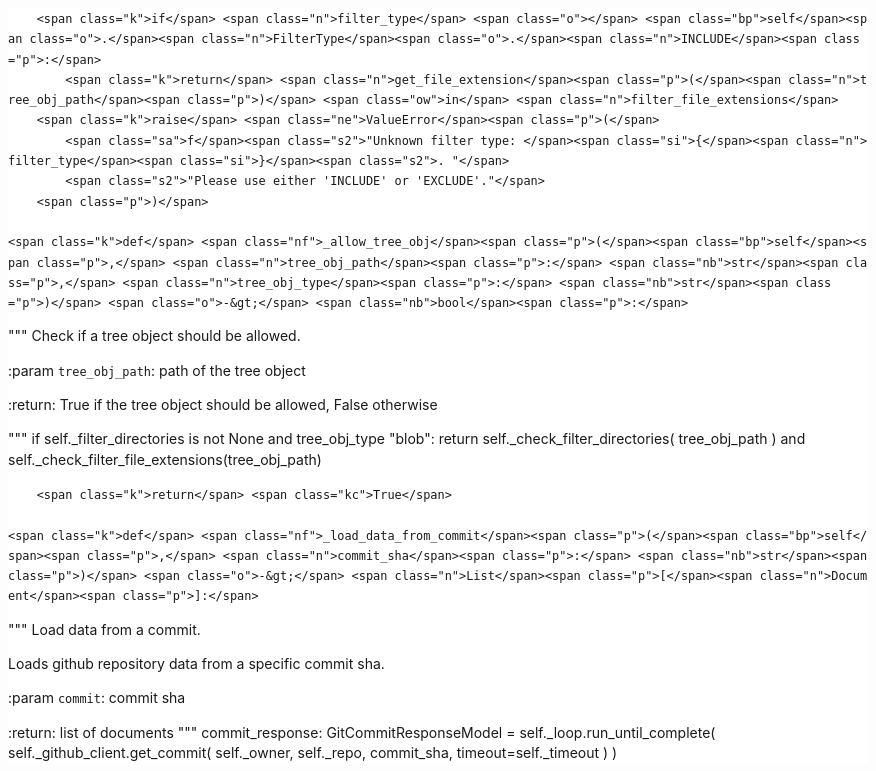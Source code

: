         <span class="k">if</span> <span class="n">filter_type</span> <span class="o"></span> <span class="bp">self</span><span class="o">.</span><span class="n">FilterType</span><span class="o">.</span><span class="n">INCLUDE</span><span class="p">:</span>
            <span class="k">return</span> <span class="n">get_file_extension</span><span class="p">(</span><span class="n">tree_obj_path</span><span class="p">)</span> <span class="ow">in</span> <span class="n">filter_file_extensions</span>
        <span class="k">raise</span> <span class="ne">ValueError</span><span class="p">(</span>
            <span class="sa">f</span><span class="s2">"Unknown filter type: </span><span class="si">{</span><span class="n">filter_type</span><span class="si">}</span><span class="s2">. "</span>
            <span class="s2">"Please use either 'INCLUDE' or 'EXCLUDE'."</span>
        <span class="p">)</span>

    <span class="k">def</span> <span class="nf">_allow_tree_obj</span><span class="p">(</span><span class="bp">self</span><span class="p">,</span> <span class="n">tree_obj_path</span><span class="p">:</span> <span class="nb">str</span><span class="p">,</span> <span class="n">tree_obj_type</span><span class="p">:</span> <span class="nb">str</span><span class="p">)</span> <span class="o">-&gt;</span> <span class="nb">bool</span><span class="p">:</span>
<span class="w">        </span><span class="sd">"""</span>
<span class="sd">        Check if a tree object should be allowed.</span>

<span class="sd">        :param `tree_obj_path`: path of the tree object</span>

<span class="sd">        :return: True if the tree object should be allowed, False otherwise</span>

<span class="sd">        """</span>
        <span class="k">if</span> <span class="bp">self</span><span class="o">.</span><span class="n">_filter_directories</span> <span class="ow">is</span> <span class="ow">not</span> <span class="kc">None</span> <span class="ow">and</span> <span class="n">tree_obj_type</span> <span class="o"></span> <span class="s2">"blob"</span><span class="p">:</span>
            <span class="k">return</span> <span class="bp">self</span><span class="o">.</span><span class="n">_check_filter_directories</span><span class="p">(</span>
                <span class="n">tree_obj_path</span>
            <span class="p">)</span> <span class="ow">and</span> <span class="bp">self</span><span class="o">.</span><span class="n">_check_filter_file_extensions</span><span class="p">(</span><span class="n">tree_obj_path</span><span class="p">)</span>

        <span class="k">return</span> <span class="kc">True</span>

    <span class="k">def</span> <span class="nf">_load_data_from_commit</span><span class="p">(</span><span class="bp">self</span><span class="p">,</span> <span class="n">commit_sha</span><span class="p">:</span> <span class="nb">str</span><span class="p">)</span> <span class="o">-&gt;</span> <span class="n">List</span><span class="p">[</span><span class="n">Document</span><span class="p">]:</span>
<span class="w">        </span><span class="sd">"""</span>
<span class="sd">        Load data from a commit.</span>

<span class="sd">        Loads github repository data from a specific commit sha.</span>

<span class="sd">        :param `commit`: commit sha</span>

<span class="sd">        :return: list of documents</span>
<span class="sd">        """</span>
        <span class="n">commit_response</span><span class="p">:</span> <span class="n">GitCommitResponseModel</span> <span class="o">=</span> <span class="bp">self</span><span class="o">.</span><span class="n">_loop</span><span class="o">.</span><span class="n">run_until_complete</span><span class="p">(</span>
            <span class="bp">self</span><span class="o">.</span><span class="n">_github_client</span><span class="o">.</span><span class="n">get_commit</span><span class="p">(</span>
                <span class="bp">self</span><span class="o">.</span><span class="n">_owner</span><span class="p">,</span> <span class="bp">self</span><span class="o">.</span><span class="n">_repo</span><span class="p">,</span> <span class="n">commit_sha</span><span class="p">,</span> <span class="n">timeout</span><span class="o">=</span><span class="bp">self</span><span class="o">.</span><span class="n">_timeout</span>
            <span class="p">)</span>
        <span class="p">)</span>
